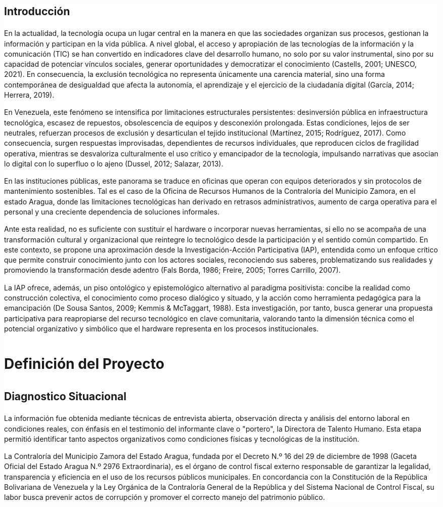
## **Introducción**
  En la actualidad, la tecnología ocupa un lugar central en la manera en que las sociedades organizan sus procesos, gestionan la información y participan en la vida pública. A nivel global, el acceso y apropiación de las tecnologías de la información y la comunicación (TIC) se han convertido en indicadores clave del desarrollo humano, no solo por su valor instrumental, sino por su capacidad de potenciar vínculos sociales, generar oportunidades y democratizar el conocimiento (Castells, 2001; UNESCO, 2021). En consecuencia, la exclusión tecnológica no representa únicamente una carencia material, sino una forma contemporánea de desigualdad que afecta la autonomía, el aprendizaje y el ejercicio de la ciudadanía digital (García, 2014; Herrera, 2019).

  En Venezuela, este fenómeno se intensifica por limitaciones estructurales persistentes: desinversión pública en infraestructura tecnológica, escasez de repuestos, obsolescencia de equipos y desconexión prolongada. Estas condiciones, lejos de ser neutrales, refuerzan procesos de exclusión y desarticulan el tejido institucional (Martínez, 2015; Rodríguez, 2017). Como consecuencia, surgen respuestas improvisadas, dependientes de recursos individuales, que reproducen ciclos de fragilidad operativa, mientras se desvaloriza culturalmente el uso crítico y emancipador de la tecnología, impulsando narrativas que asocian lo digital con lo superfluo o lo ajeno (Dussel, 2012; Salazar, 2013).

  En las instituciones públicas, este panorama se traduce en oficinas que operan con equipos deteriorados y sin protocolos de mantenimiento sostenibles. Tal es el caso de la Oficina de Recursos Humanos de la Contraloría del Municipio Zamora, en el estado Aragua, donde las limitaciones tecnológicas han derivado en retrasos administrativos, aumento de carga operativa para el personal y una creciente dependencia de soluciones informales.

  Ante esta realidad, no es suficiente con sustituir el hardware o incorporar nuevas herramientas, si ello no se acompaña de una transformación cultural y organizacional que reintegre lo tecnológico desde la participación y el sentido común compartido. En este contexto, se propone una aproximación desde la Investigación-Acción Participativa (IAP), entendida como un enfoque crítico que permite construir conocimiento junto con los actores sociales, reconociendo sus saberes, problematizando sus realidades y promoviendo la transformación desde adentro (Fals Borda, 1986; Freire, 2005; Torres Carrillo, 2007).

  La IAP ofrece, además, un piso ontológico y epistemológico alternativo al paradigma positivista: concibe la realidad como construcción colectiva, el conocimiento como proceso dialógico y situado, y la acción como herramienta pedagógica para la emancipación (De Sousa Santos, 2009; Kemmis & McTaggart, 1988). Esta investigación, por tanto, busca generar una propuesta participativa para reapropiarse del recurso tecnológico en clave comunitaria, valorando tanto la dimensión técnica como el potencial organizativo y simbólico que el hardware representa en los procesos institucionales.
# Definición del Proyecto
## **Diagnostico Situacional**
 
  La información fue obtenida mediante técnicas de entrevista abierta, observación directa y análisis del entorno laboral en condiciones reales, con énfasis en el testimonio del informante clave o "portero",  la Directora de Talento Humano. Esta etapa permitió identificar tanto aspectos organizativos como condiciones físicas y tecnológicas de la institución.

  La Contraloría del Municipio Zamora del Estado Aragua, fundada por el Decreto N.º 16 del 29 de diciembre de 1998 (Gaceta Oficial del Estado Aragua N.º 2976 Extraordinaria), es el órgano de control fiscal externo responsable de garantizar la legalidad, transparencia y eficiencia en el uso de los recursos públicos municipales. En concordancia con la Constitución de la República Bolivariana de Venezuela y la Ley Orgánica de la Contraloría General de la República y del Sistema Nacional de Control Fiscal, su labor busca prevenir actos de corrupción y promover el correcto manejo del patrimonio público.
